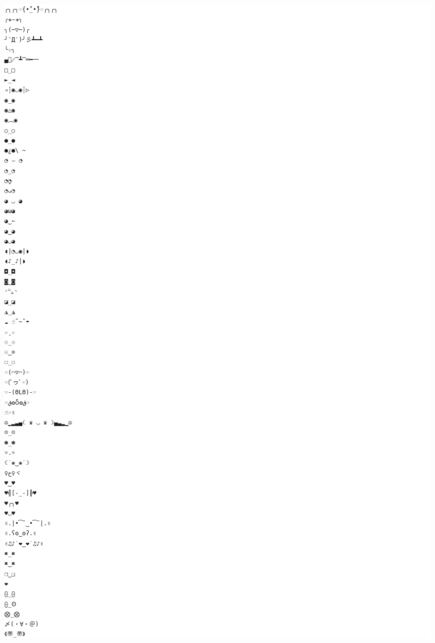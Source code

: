 ````
╭╮╭╮☜{•̃̾_•̃̾}☞╭╮╭╮
╭✬⌢✬╮
╮(─▽─)╭
╯‵Д′)╯彡┻━┻
╰☆╮
▄︻̷̿┻̿═━一
□_□
►_◄
◃┆◉◡◉┆▷
◉_◉
◉△◉
◉︵◉
○_○
●_●
●¿●\ ~
◔ ⌣ ◔
◔_◔
◔̯◔
◔ᴗ◔
◕ ◡ ◕
◕ω◕
◕‿↼
◕‿◕
◕◡◕
◖|◔◡◉|◗
◖♪_♪|◗
◘_◘
◙‿◙
◜㍕◝
◪_◪
◮_◮
☁ ☝ˆ~ˆ☂
☆¸☆
☉_☉
☉‿⊙
☐_☐
☜(⌒▽⌒)☞
☜(ﾟヮﾟ☜)
☜-(ΘLΘ)-☞
☜ق❂Ⴢ❂ق☞
☝☞✌
☮▁▂▃▄☾ ♛ ◡ ♛ ☽▄▃▂▁☮
☹_☹
☻_☻
☼.☼
☾˙❀‿❀˙☽
♀ح♀ヾ
♥‿♥
♥╣[-_-]╠♥
♥╭╮♥
♥◡♥
✌.|•͡˘‿•͡˘|.✌
✌.ʕʘ‿ʘʔ.✌
✌♫♪˙❤‿❤˙♫♪✌
✖_✖
✖‿✖
❐‿❑
❤
⨀_⨀
⨀_Ꙩ
⨂_⨂
〆(・∀・＠)
《〠_〠》
````